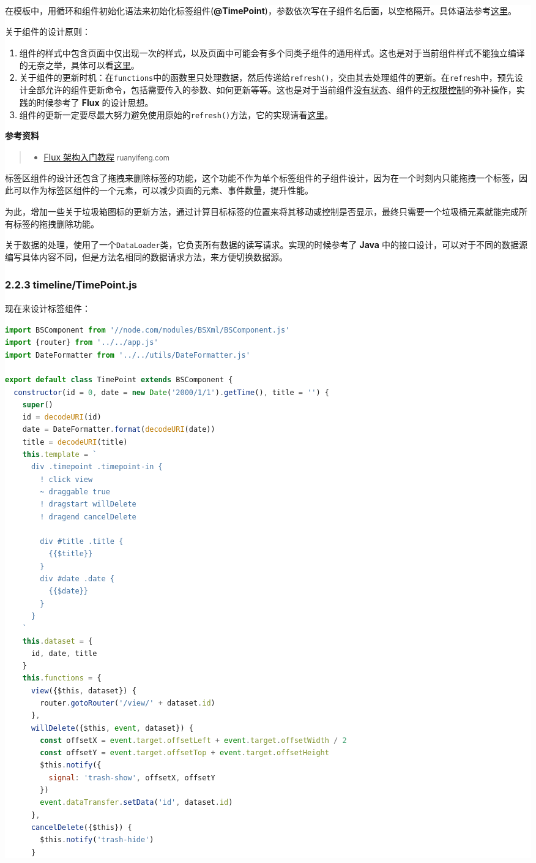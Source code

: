 在模板中，用循环和组件初始化语法来初始化标签组件(**@TimePoint**)，参数依次写在子组件名后面，以空格隔开。具体语法参考[这里](#1-4-)。

关于组件的设计原则：
1. 组件的样式中包含页面中仅出现一次的样式，以及页面中可能会有多个同类子组件的通用样式。这也是对于当前组件样式不能独立编译的无奈之举，具体可以看[这里](#1-10-2-)。
1. 关于组件的更新时机：在`functions`中的函数里只处理数据，然后传递给`refresh()`，交由其去处理组件的更新。在`refresh`中，预先设计全部允许的组件更新命令，包括需要传入的参数、如何更新等等。这也是对于当前组件[没有状态](#1-10-4-)、组件的[无权限控制](#1-10-3-)的弥补操作，实践的时候参考了 **Flux** 的设计思想。
1. 组件的更新一定要尽最大努力避免使用原始的`refresh()`方法，它的实现请看[这里](#1-7-)。

**参考资料**

>- [Flux 架构入门教程](http://www.ruanyifeng.com/blog/2016/01/flux.html) <small>ruanyifeng.com</small>

标签区组件的设计还包含了拖拽来删除标签的功能，这个功能不作为单个标签组件的子组件设计，因为在一个时刻内只能拖拽一个标签，因此可以作为标签区组件的一个元素，可以减少页面的元素、事件数量，提升性能。

为此，增加一些关于垃圾箱图标的更新方法，通过计算目标标签的位置来将其移动或控制是否显示，最终只需要一个垃圾桶元素就能完成所有标签的拖拽删除功能。

关于数据的处理，使用了一个`DataLoader`类，它负责所有数据的读写请求。实现的时候参考了 **Java** 中的接口设计，可以对于不同的数据源编写具体内容不同，但是方法名相同的数据请求方法，来方便切换数据源。

### 2.2.3 timeline/TimePoint.js

现在来设计标签组件：

```js
import BSComponent from '//node.com/modules/BSXml/BSComponent.js'
import {router} from '../../app.js'
import DateFormatter from '../../utils/DateFormatter.js'

export default class TimePoint extends BSComponent {
  constructor(id = 0, date = new Date('2000/1/1').getTime(), title = '') {
    super()
    id = decodeURI(id)
    date = DateFormatter.format(decodeURI(date))
    title = decodeURI(title)
    this.template = `
      div .timepoint .timepoint-in {
        ! click view
        ~ draggable true
        ! dragstart willDelete
        ! dragend cancelDelete
        
        div #title .title {
          {{$title}}
        }
        div #date .date {
          {{$date}}
        }
      }
    `
    this.dataset = {
      id, date, title
    }
    this.functions = {
      view({$this, dataset}) {
        router.gotoRouter('/view/' + dataset.id)
      },
      willDelete({$this, event, dataset}) {
        const offsetX = event.target.offsetLeft + event.target.offsetWidth / 2
        const offsetY = event.target.offsetTop + event.target.offsetHeight
        $this.notify({
          signal: 'trash-show', offsetX, offsetY
        })
        event.dataTransfer.setData('id', dataset.id)
      },
      cancelDelete({$this}) {
        $this.notify('trash-hide')
      }
```